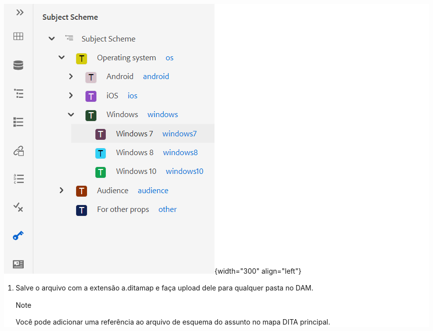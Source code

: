    ![](images/subject-scheme-panel.png){width="300" align="left"}

1. Salve o arquivo com a extensão a.ditamap e faça upload dele para qualquer pasta no DAM.

   >[!NOTE]
   >
   > Você pode adicionar uma referência ao arquivo de esquema do assunto no mapa DITA principal.
